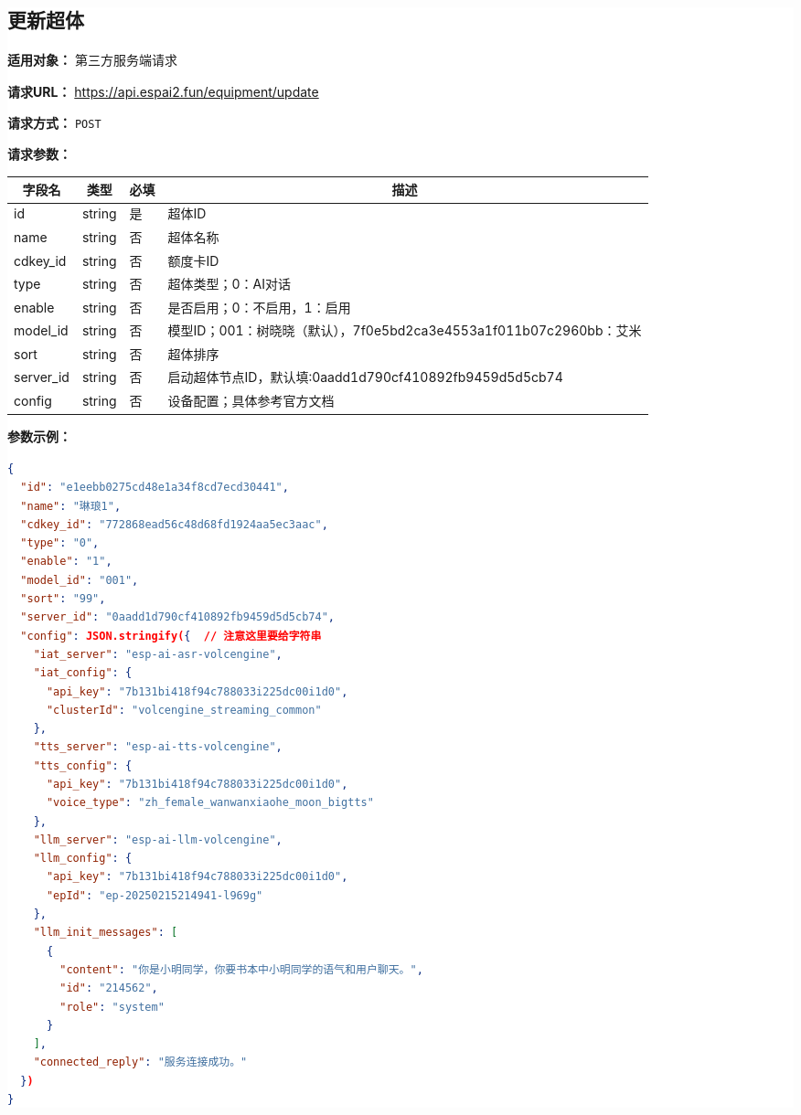 ## **更新超体**

**适用对象：** 第三方服务端请求

**请求URL：** https://api.espai2.fun/equipment/update

**请求方式：** `POST`

**请求参数：**

| 字段名       | 类型     | 必填 | 描述                                                   |
|-----------|--------|----|------------------------------------------------------|
| id        | string | 是  | 超体ID                                                 |
| name      | string | 否  | 超体名称                                                 |
| cdkey_id  | string | 否  | 额度卡ID                                                |
| type      | string | 否  | 超体类型；0：AI对话                                          |
| enable    | string | 否  | 是否启用；0：不启用，1：启用                                      |
| model_id  | string | 否  | 模型ID；001：树晓晓（默认），7f0e5bd2ca3e4553a1f011b07c2960bb：艾米 |
| sort      | string | 否  | 超体排序                                                 |
| server_id | string | 否  | 启动超体节点ID，默认填:0aadd1d790cf410892fb9459d5d5cb74        |
| config    | string | 否  | 设备配置；具体参考官方文档                                        |

**参数示例：**

```json
{
  "id": "e1eebb0275cd48e1a34f8cd7ecd30441",
  "name": "琳琅1",
  "cdkey_id": "772868ead56c48d68fd1924aa5ec3aac",
  "type": "0",
  "enable": "1",
  "model_id": "001",
  "sort": "99",
  "server_id": "0aadd1d790cf410892fb9459d5d5cb74",
  "config": JSON.stringify({  // 注意这里要给字符串
    "iat_server": "esp-ai-asr-volcengine",
    "iat_config": {
      "api_key": "7b131bi418f94c788033i225dc00i1d0",
      "clusterId": "volcengine_streaming_common"
    },
    "tts_server": "esp-ai-tts-volcengine",
    "tts_config": {
      "api_key": "7b131bi418f94c788033i225dc00i1d0",
      "voice_type": "zh_female_wanwanxiaohe_moon_bigtts"
    },
    "llm_server": "esp-ai-llm-volcengine",
    "llm_config": {
      "api_key": "7b131bi418f94c788033i225dc00i1d0",
      "epId": "ep-20250215214941-l969g"
    },
    "llm_init_messages": [
      {
        "content": "你是小明同学，你要书本中小明同学的语气和用户聊天。",
        "id": "214562",
        "role": "system"
      }
    ],
    "connected_reply": "服务连接成功。"
  })
}
```
